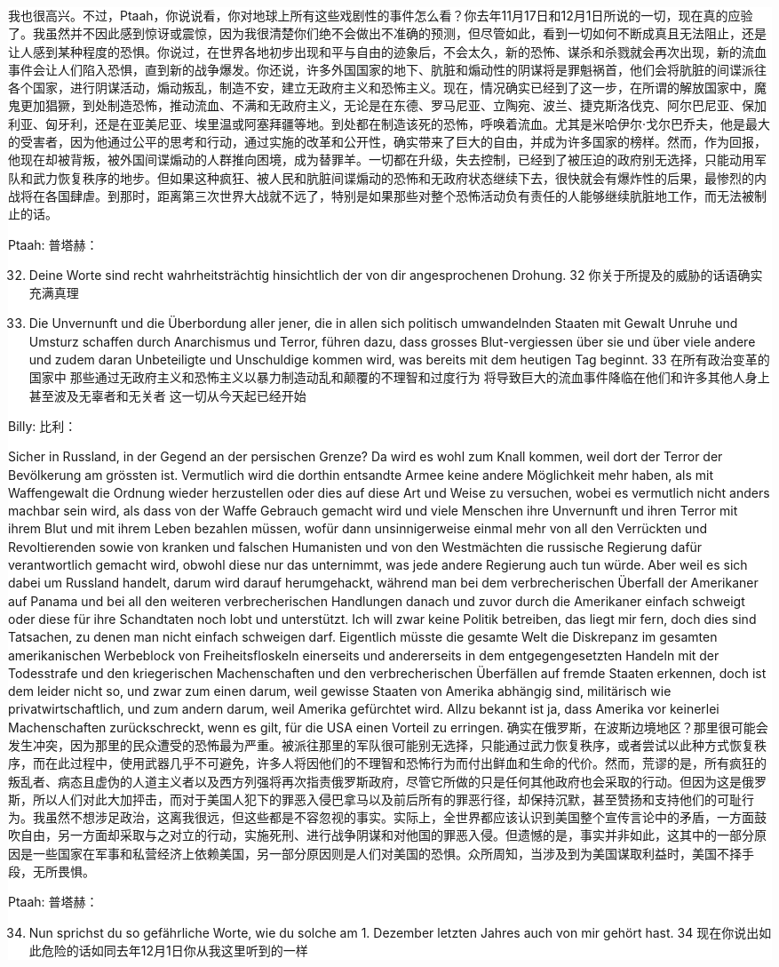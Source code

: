 我也很高兴。不过，Ptaah，你说说看，你对地球上所有这些戏剧性的事件怎么看？你去年11月17日和12月1日所说的一切，现在真的应验了。我虽然并不因此感到惊讶或震惊，因为我很清楚你们绝不会做出不准确的预测，但尽管如此，看到一切如何不断成真且无法阻止，还是让人感到某种程度的恐惧。你说过，在世界各地初步出现和平与自由的迹象后，不会太久，新的恐怖、谋杀和杀戮就会再次出现，新的流血事件会让人们陷入恐惧，直到新的战争爆发。你还说，许多外国国家的地下、肮脏和煽动性的阴谋将是罪魁祸首，他们会将肮脏的间谍派往各个国家，进行阴谋活动，煽动叛乱，制造不安，建立无政府主义和恐怖主义。现在，情况确实已经到了这一步，在所谓的解放国家中，魔鬼更加猖獗，到处制造恐怖，推动流血、不满和无政府主义，无论是在东德、罗马尼亚、立陶宛、波兰、捷克斯洛伐克、阿尔巴尼亚、保加利亚、匈牙利，还是在亚美尼亚、埃里温或阿塞拜疆等地。到处都在制造该死的恐怖，呼唤着流血。尤其是米哈伊尔·戈尔巴乔夫，他是最大的受害者，因为他通过公平的思考和行动，通过实施的改革和公开性，确实带来了巨大的自由，并成为许多国家的榜样。然而，作为回报，他现在却被背叛，被外国间谍煽动的人群推向困境，成为替罪羊。一切都在升级，失去控制，已经到了被压迫的政府别无选择，只能动用军队和武力恢复秩序的地步。但如果这种疯狂、被人民和肮脏间谍煽动的恐怖和无政府状态继续下去，很快就会有爆炸性的后果，最惨烈的内战将在各国肆虐。到那时，距离第三次世界大战就不远了，特别是如果那些对整个恐怖活动负有责任的人能够继续肮脏地工作，而无法被制止的话。

Ptaah:
普塔赫：

32. Deine Worte sind recht wahrheitsträchtig hinsichtlich der von dir angesprochenen Drohung.
32 你关于所提及的威胁的话语确实充满真理

33. Die Unvernunft und die Überbordung aller jener, die in allen sich politisch umwandelnden Staaten mit Gewalt Unruhe und Umsturz schaffen durch Anarchismus und Terror, führen dazu, dass grosses Blut-vergiessen über sie und über viele andere und zudem daran Unbeteiligte und Unschuldige kommen wird, was bereits mit dem heutigen Tag beginnt.
33 在所有政治变革的国家中 那些通过无政府主义和恐怖主义以暴力制造动乱和颠覆的不理智和过度行为 将导致巨大的流血事件降临在他们和许多其他人身上 甚至波及无辜者和无关者 这一切从今天起已经开始

Billy:
比利：

Sicher in Russland, in der Gegend an der persischen Grenze? Da wird es wohl zum Knall kommen, weil dort der Terror der Bevölkerung am grössten ist. Vermutlich wird die dorthin entsandte Armee keine andere Möglichkeit mehr haben, als mit Waffengewalt die Ordnung wieder herzustellen oder dies auf diese Art und Weise zu versuchen, wobei es vermutlich nicht anders machbar sein wird, als dass von der Waffe Gebrauch gemacht wird und viele Menschen ihre Unvernunft und ihren Terror mit ihrem Blut und mit ihrem Leben bezahlen müssen, wofür dann unsinnigerweise einmal mehr von all den Verrückten und Revoltierenden sowie von kranken und falschen Humanisten und von den Westmächten die russische Regierung dafür verantwortlich gemacht wird, obwohl diese nur das unternimmt, was jede andere Regierung auch tun würde. Aber weil es sich dabei um Russland handelt, darum wird darauf herumgehackt, während man bei dem verbrecherischen Überfall der Amerikaner auf Panama und bei all den weiteren verbrecherischen Handlungen danach und zuvor durch die Amerikaner einfach schweigt oder diese für ihre Schandtaten noch lobt und unterstützt. Ich will zwar keine Politik betreiben, das liegt mir fern, doch dies sind Tatsachen, zu denen man nicht einfach schweigen darf. Eigentlich müsste die gesamte Welt die Diskrepanz im gesamten amerikanischen Werbeblock von Freiheitsfloskeln einerseits und andererseits in dem entgegengesetzten Handeln mit der Todesstrafe und den kriegerischen Machenschaften und den verbrecherischen Überfällen auf fremde Staaten erkennen, doch ist dem leider nicht so, und zwar zum einen darum, weil gewisse Staaten von Amerika abhängig sind, militärisch wie privatwirtschaftlich, und zum andern darum, weil Amerika gefürchtet wird. Allzu bekannt ist ja, dass Amerika vor keinerlei Machenschaften zurückschreckt, wenn es gilt, für die USA einen Vorteil zu erringen.
确实在俄罗斯，在波斯边境地区？那里很可能会发生冲突，因为那里的民众遭受的恐怖最为严重。被派往那里的军队很可能别无选择，只能通过武力恢复秩序，或者尝试以此种方式恢复秩序，而在此过程中，使用武器几乎不可避免，许多人将因他们的不理智和恐怖行为而付出鲜血和生命的代价。然而，荒谬的是，所有疯狂的叛乱者、病态且虚伪的人道主义者以及西方列强将再次指责俄罗斯政府，尽管它所做的只是任何其他政府也会采取的行动。但因为这是俄罗斯，所以人们对此大加抨击，而对于美国人犯下的罪恶入侵巴拿马以及前后所有的罪恶行径，却保持沉默，甚至赞扬和支持他们的可耻行为。我虽然不想涉足政治，这离我很远，但这些都是不容忽视的事实。实际上，全世界都应该认识到美国整个宣传言论中的矛盾，一方面鼓吹自由，另一方面却采取与之对立的行动，实施死刑、进行战争阴谋和对他国的罪恶入侵。但遗憾的是，事实并非如此，这其中的一部分原因是一些国家在军事和私营经济上依赖美国，另一部分原因则是人们对美国的恐惧。众所周知，当涉及到为美国谋取利益时，美国不择手段，无所畏惧。

Ptaah:
普塔赫：

34. Nun sprichst du so gefährliche Worte, wie du solche am 1. Dezember letzten Jahres auch von mir gehört hast.
34 现在你说出如此危险的话如同去年12月1日你从我这里听到的一样
